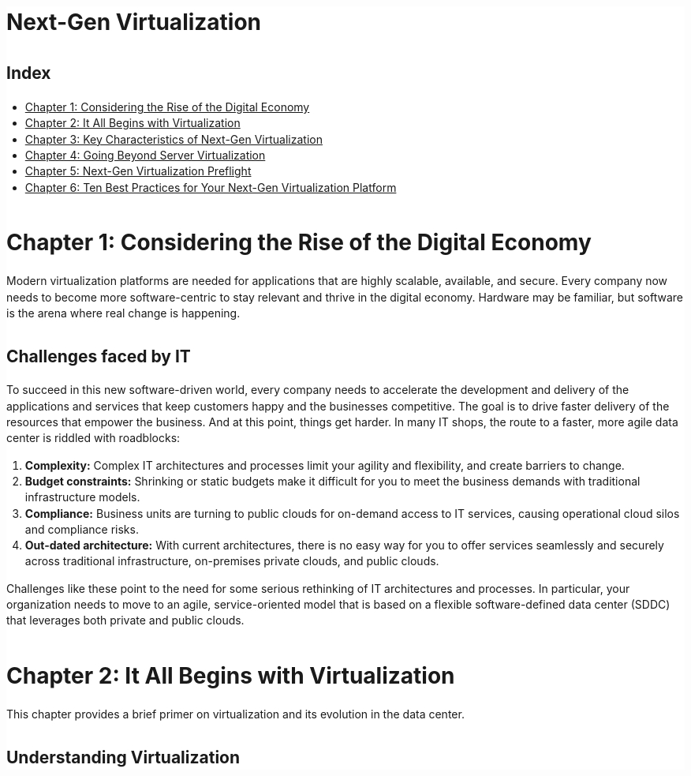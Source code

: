 # Next-Gen Virtualization

## Index

- [Chapter 1: Considering the Rise of the Digital Economy](#chapter-1-considering-the-rise-of-the-digital-economy)
- [Chapter 2: It All Begins with Virtualization](#chapter-2-it-all-begins-with-virtualization)
- [Chapter 3: Key Characteristics of Next-Gen Virtualization](#chapter-3-key-characteristics-of-next-gen-virtualization)
- [Chapter 4: Going Beyond Server Virtualization](#chapter-4-going-beyond-server-virtualization)
- [Chapter 5: Next-Gen Virtualization Preflight](#chapter-5-next-gen-virtualization-preflight)
- [Chapter 6: Ten Best Practices for Your Next-Gen Virtualization Platform](#chapter-6-ten-best-practices-for-your-next-gen-virtualization-platform)

# Chapter 1: Considering the Rise of the Digital Economy

Modern virtualization platforms are needed for applications that are highly scalable, available, and secure. Every company now needs to become more software-centric to stay relevant and thrive in the digital economy. Hardware may be familiar, but software is the arena where real change is happening.

## Challenges faced by IT

To succeed in this new software-driven world, every company needs to accelerate the development and delivery of the applications and services that keep customers happy and the businesses competitive. The goal is to drive faster delivery of the resources that empower the business. And at this point, things get harder. In many IT shops, the route to a faster, more agile data center is riddled with roadblocks:

1. **Complexity:** Complex IT architectures and processes limit your agility and flexibility, and create barriers to change.
2. **Budget constraints:** Shrinking or static budgets make it difficult for you to meet the business demands with traditional infrastructure models.
3. **Compliance:** Business units are turning to public clouds for on-demand access to IT services, causing operational cloud silos and compliance risks.
4. **Out-dated architecture:** With current architectures, there is no easy way for you to offer services seamlessly and securely across traditional infrastructure, on-premises private clouds, and public clouds.

Challenges like these point to the need for some serious rethinking of IT architectures and processes. In particular, your organization needs to move to an agile, service-oriented model that is based on a flexible software-defined data center (SDDC) that leverages both private and public clouds.

# Chapter 2: It All Begins with Virtualization

This chapter provides a brief primer on virtualization and its evolution in the data center.

## Understanding Virtualization
